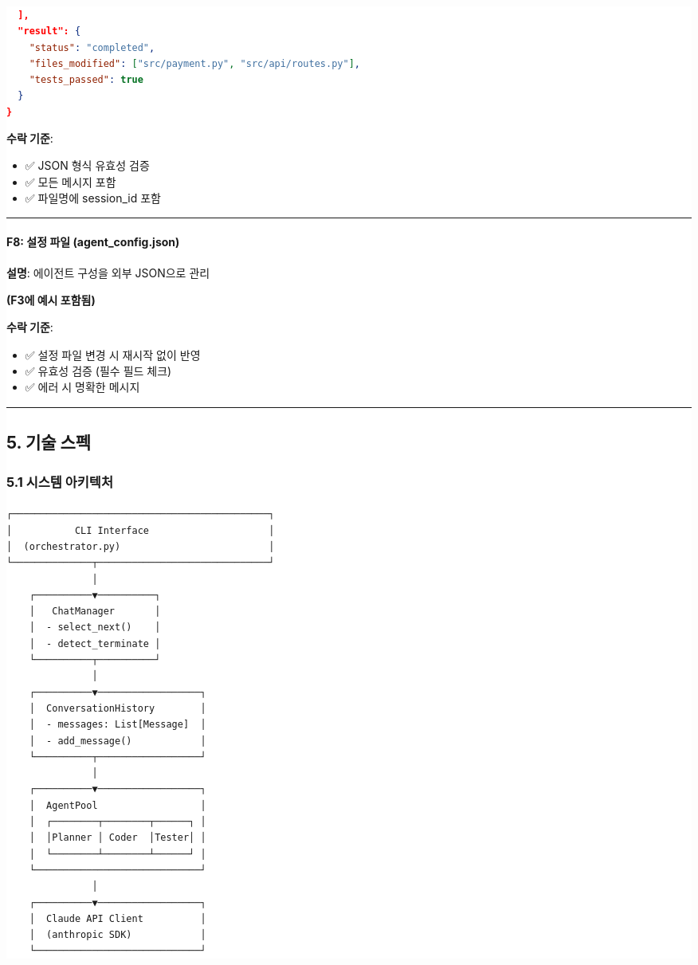 ```json
  ],
  "result": {
    "status": "completed",
    "files_modified": ["src/payment.py", "src/api/routes.py"],
    "tests_passed": true
  }
}
```

**수락 기준**:
- ✅ JSON 형식 유효성 검증
- ✅ 모든 메시지 포함
- ✅ 파일명에 session_id 포함

---

#### F8: 설정 파일 (agent_config.json)

**설명**: 에이전트 구성을 외부 JSON으로 관리

**(F3에 예시 포함됨)**

**수락 기준**:
- ✅ 설정 파일 변경 시 재시작 없이 반영
- ✅ 유효성 검증 (필수 필드 체크)
- ✅ 에러 시 명확한 메시지

---

## 5. 기술 스펙

### 5.1 시스템 아키텍처

```
┌─────────────────────────────────────────────┐
│           CLI Interface                     │
│  (orchestrator.py)                          │
└──────────────┬──────────────────────────────┘
               │
    ┌──────────▼──────────┐
    │   ChatManager       │
    │  - select_next()    │
    │  - detect_terminate │
    └──────────┬──────────┘
               │
    ┌──────────▼──────────────────┐
    │  ConversationHistory        │
    │  - messages: List[Message]  │
    │  - add_message()            │
    └──────────┬──────────────────┘
               │
    ┌──────────▼──────────────────┐
    │  AgentPool                  │
    │  ┌────────┬────────┬──────┐ │
    │  │Planner │ Coder  │Tester│ │
    │  └────────┴────────┴──────┘ │
    └─────────────────────────────┘
               │
    ┌──────────▼──────────────────┐
    │  Claude API Client          │
    │  (anthropic SDK)            │
    └─────────────────────────────┘
```
